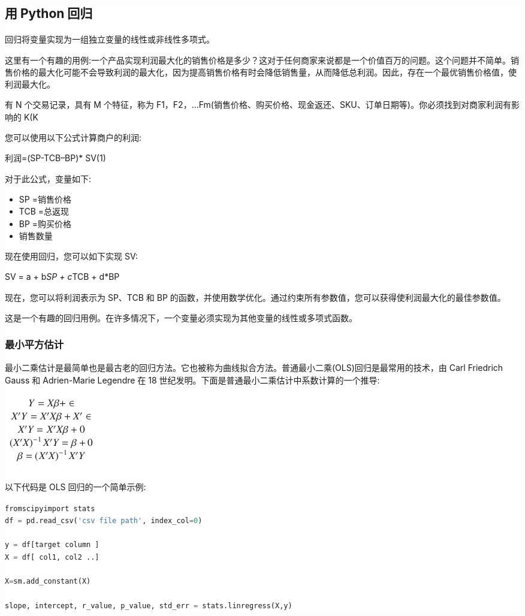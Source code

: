 ## 用 Python 回归

回归将变量实现为一组独立变量的线性或非线性多项式。

这里有一个有趣的用例:一个产品实现利润最大化的销售价格是多少？这对于任何商家来说都是一个价值百万的问题。这个问题并不简单。销售价格的最大化可能不会导致利润的最大化，因为提高销售价格有时会降低销售量，从而降低总利润。因此，存在一个最优销售价格值，使利润最大化。

有 N 个交易记录，具有 M 个特征，称为 F1，F2，...Fm(销售价格、购买价格、现金返还、SKU、订单日期等)。你必须找到对商家利润有影响的 K(K

您可以使用以下公式计算商户的利润:

利润=(SP-TCB–BP)* SV(1)

对于此公式，变量如下:

*   SP =销售价格
*   TCB =总返现
*   BP =购买价格
*   销售数量

现在使用回归，您可以如下实现 SV:

SV = a + b*SP + c*TCB + d*BP

现在，您可以将利润表示为 SP、TCB 和 BP 的函数，并使用数学优化。通过约束所有参数值，您可以获得使利润最大化的最佳参数值。

这是一个有趣的回归用例。在许多情况下，一个变量必须实现为其他变量的线性或多项式函数。

### 最小平方估计

最小二乘估计是最简单也是最古老的回归方法。它也被称为曲线拟合方法。普通最小二乘(OLS)回归是最常用的技术，由 Carl Friedrich Gauss 和 Adrien-Marie Legendre 在 18 世纪发明。下面是普通最小二乘估计中系数计算的一个推导:

![$$ {\displaystyle \begin{array}{c}Y= X\beta +\in \\ {}{X}^{\prime }Y={X}^{\prime } X\beta +{X}^{\prime}\in \\ {}{X}^{\prime }Y={X}^{\prime } X\beta +0\\ {}{\left({X}^{\prime }X\right)}^{-1}\kern0.125em {X}^{\prime }Y=\beta +0\\ {}\beta ={\left({X}^{\prime }X\right)}^{-1}\kern0.125em {X}^{\prime }Y\end{array}} $$](img/A458833_1_En_3_Chapter_Equi.gif)

以下代码是 OLS 回归的一个简单示例:

```py
fromscipyimport stats
df = pd.read_csv('csv file path', index_col=0)

y = df[target column ]
X = df[ col1, col2 ..]

X=sm.add_constant(X)

slope, intercept, r_value, p_value, std_err = stats.linregress(X,y)

```
